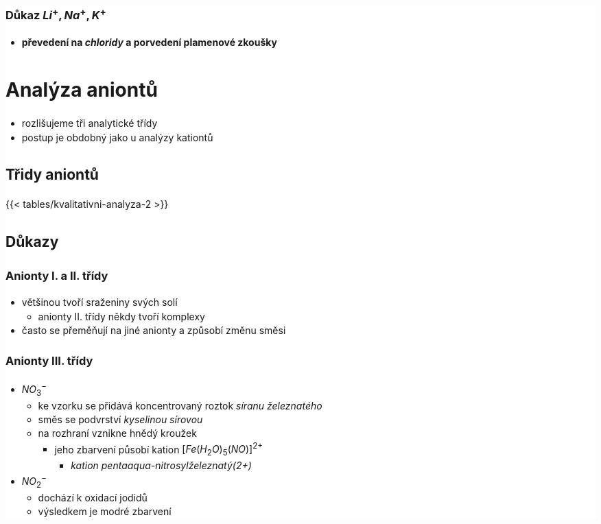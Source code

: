 ### Důkaz $Li^+,Na^+,K^+$
- **převedení na _chloridy_ a porvedení plamenové zkoušky**
# Analýza aniontů
- rozlišujeme tři analytické třídy
- postup je obdobný jako u analýzy kationtů
## Třidy aniontů
        
{{< tables/kvalitativni-analyza-2 >}}    

## Důkazy
### Anionty I. a II. třídy 
- většinou tvoří sraženiny svých solí
    - anionty II. třídy někdy tvoří komplexy
- často se přeměňují na jiné anionty a způsobí změnu směsi
### Anionty III. třídy
- $NO_3^-$
    - ke vzorku se přidává koncentrovaný roztok _síranu železnatého_
    - směs se podvrství _kyselinou sírovou_
    - na rozhraní vznikne hnědý kroužek
        - jeho zbarvení působí kation $[Fe(H_2O)_5(NO)]^{2+}$
            - _kation pentaaqua-nitrosylželeznatý(2+)_
- $NO_2^-$
    - dochází k oxidací jodidů
    - výsledkem je modré zbarvení